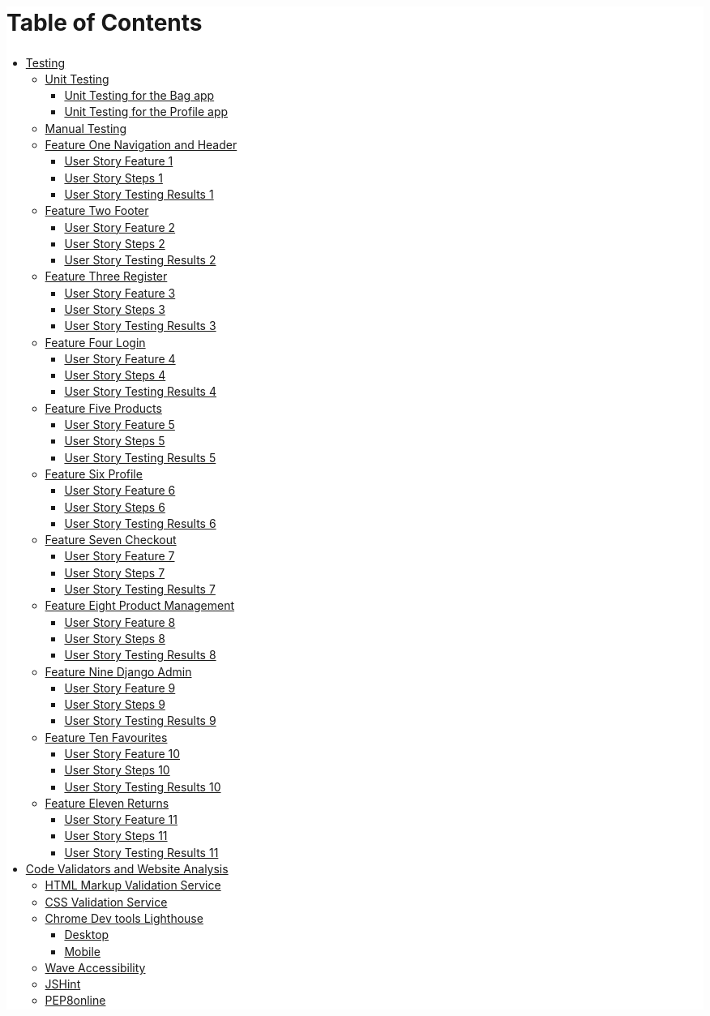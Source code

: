 # Table of Contents
- [Testing](#testing)
  * [Unit Testing](#unit-testing)
    + [Unit Testing for the Bag app](#unit-testing-for-the-bag-app)
    + [Unit Testing for the Profile app](#unit-testing-for-the-profile-app)
  * [Manual Testing](#manual-testing)
  * [Feature One Navigation and Header](#feature-one-navigation-and-header)
    + [User Story Feature 1](#user-story-feature-1)
    + [User Story Steps 1](#user-story-steps-1)
    + [User Story Testing Results 1](#user-story-testing-results-1)
  * [Feature Two Footer](#feature-two-footer)
    + [User Story Feature 2](#user-story-feature-2)
    + [User Story Steps 2](#user-story-steps-2)
    + [User Story Testing Results 2](#user-story-testing-results-2)
  * [Feature Three Register](#feature-three-register)
    + [User Story Feature 3](#user-story-feature-3)
    + [User Story Steps 3](#user-story-steps-3)
    + [User Story Testing Results 3](#user-story-testing-results-3)
  * [Feature Four Login](#feature-four-login)
    + [User Story Feature 4](#user-story-feature-4)
    + [User Story Steps 4](#user-story-steps-4)
    + [User Story Testing Results 4](#user-story-testing-results-4)
  * [Feature Five Products](#feature-five-products)
    + [User Story Feature 5](#user-story-feature-5)
    + [User Story Steps 5](#user-story-steps-5)
    + [User Story Testing Results 5](#user-story-testing-results-5)
  * [Feature Six Profile](#feature-six-profile)
    + [User Story Feature 6](#user-story-feature-6)
    + [User Story Steps 6](#user-story-steps-6)
    + [User Story Testing Results 6](#user-story-testing-results-6)
  * [Feature Seven Checkout](#feature-seven-checkout)
    + [User Story Feature 7](#user-story-feature-7)
    + [User Story Steps 7](#user-story-steps-7)
    + [User Story Testing Results 7](#user-story-testing-results-7)
  * [Feature Eight Product Management](#feature-eight-product-management)
    + [User Story Feature 8](#user-story-feature-8)
    + [User Story Steps 8](#user-story-steps-8)
    + [User Story Testing Results 8](#user-story-testing-results-8)
  * [Feature Nine Django Admin](#feature-nine-django-admin)
    + [User Story Feature 9](#user-story-feature-9)
    + [User Story Steps 9](#user-story-steps-9)
    + [User Story Testing Results 9](#user-story-testing-results-9)
  * [Feature Ten Favourites](#feature-ten-favourites)
    + [User Story Feature 10](#user-story-feature-10)
    + [User Story Steps 10](#user-story-steps-10)
    + [User Story Testing Results 10](#user-story-testing-results-10)
  * [Feature Eleven Returns](#feature-eleven-returns)
    + [User Story Feature 11](#user-story-feature-11)
    + [User Story Steps 11](#user-story-steps-11)
    + [User Story Testing Results 11](#user-story-testing-results-11)
- [Code Validators and Website Analysis](#code-validators-and-website-analysis)
  * [HTML Markup Validation Service](#html-markup-validation-service)
  * [CSS Validation Service](#css-validation-service)
  * [Chrome Dev tools Lighthouse](#chrome-dev-tools-lighthouse)
    + [Desktop](#desktop)
    + [Mobile](#mobile)
  * [Wave Accessibility](#wave-accessibility)
  * [JSHint](#jshint)
  * [PEP8online](#pep8online)
